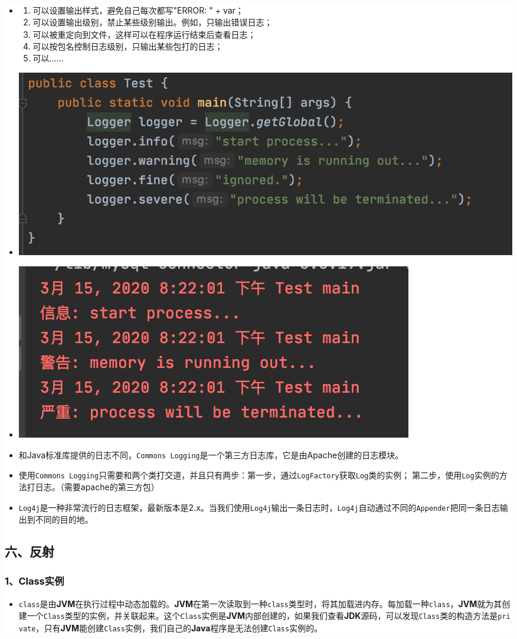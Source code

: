 - 1. 可以设置输出样式，避免自己每次都写"ERROR: " + var；
  2. 可以设置输出级别，禁止某些级别输出。例如，只输出错误日志；
  3. 可以被重定向到文件，这样可以在程序运行结束后查看日志；
  4. 可以按包名控制日志级别，只输出某些包打的日志；
  5. 可以……

- ![](image/log1.png)

- ![](image/log2.png)

- 和Java标准库提供的日志不同，`Commons Logging`是一个第三方日志库，它是由Apache创建的日志模块。
- 使用`Commons Logging`只需要和两个类打交道，并且只有两步：第一步，通过`LogFactory`获取`Log`类的实例； 第二步，使用`Log`实例的方法打日志。（需要apache的第三方包）
- `Log4j`是一种非常流行的日志框架，最新版本是2.x。当我们使用`Log4j`输出一条日志时，`Log4j`自动通过不同的`Appender`把同一条日志输出到不同的目的地。

## 六、反射

### 1、Class实例

- `class`是由**JVM**在执行过程中动态加载的。**JVM**在第一次读取到一种`class`类型时，将其加载进内存。每加载一种`class`，**JVM**就为其创建一个`Class`类型的实例，并关联起来。这个`Class`实例是**JVM**内部创建的，如果我们查看**JDK**源码，可以发现`Class`类的构造方法是`private`，只有**JVM**能创建`Class`实例，我们自己的**Java**程序是无法创建`Class`实例的。
